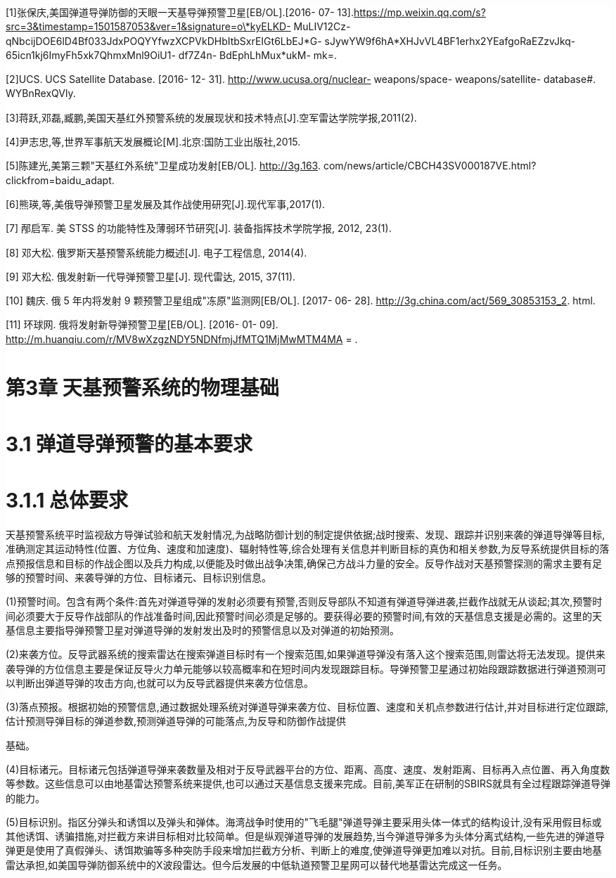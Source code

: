 [1]张保庆,美国弹道导弹防御的天眼一天基导弹预警卫星[EB/OL].[2016- 07- 13].https://mp.weixin.qq.com/s?src=3&timestamp=1501587053&ver=1&signature=o\*kyELKD- MuLIV12Cz- qNbcijDOE6lD4Bf033JdxPOQYYfwzXCPVkDHbItbSxrEIGt6LbEJ\*G- sJywYW9f6hA\*XHJvVL4BF1erhx2YEafgoRaEZzvJkq- 65icn1kj6ImyFh5xk7QhmxMnl9OiU1- df7Z4n- BdEphLhMux\*ukM- mk=.

[2]UCS. UCS Satellite Database. [2016- 12- 31]. http://www.ucusa.org/nuclear- weapons/space- weapons/satellite- database#. WYBnRexQVly.

[3]蒋跃,邓磊,臧鹏,美国天基红外预警系统的发展现状和技术特点[J].空军雷达学院学报,2011(2).

[4]尹志忠,等,世界军事航天发展概论[M].北京:国防工业出版社,2015.

[5]陈建光,美第三颗"天基红外系统"卫星成功发射[EB/OL]. http://3g.163. com/news/article/CBCH43SV000187VE.html?clickfrom=baidu_adapt.

[6]熊瑛,等,美俄导弹预警卫星发展及其作战使用研究[J].现代军事,2017(1).

[7] 邴启军. 美 STSS 的功能特性及薄弱环节研究[J]. 装备指挥技术学院学报, 2012, 23(1).

[8] 邓大松. 俄罗斯天基预警系统能力概述[J]. 电子工程信息, 2014(4).

[9] 邓大松. 俄发射新一代导弹预警卫星[J]. 现代雷达, 2015, 37(11).

[10] 魏庆. 俄 5 年内将发射 9 颗预警卫星组成"冻原"监测网[EB/OL]. [2017- 06- 28]. http://3g.china.com/act/569_30853153_2. html.

[11] 环球网. 俄将发射新导弹预警卫星[EB/OL]. [2016- 01- 09]. http://m.huanqiu.com/r/MV8wXzgzNDY5NDNfmjJfMTQ1MjMwMTM4MA = .

# 第3章 天基预警系统的物理基础

# 3.1 弹道导弹预警的基本要求

# 3.1.1 总体要求

天基预警系统平时监视敌方导弹试验和航天发射情况,为战略防御计划的制定提供依据;战时搜索、发现、跟踪并识别来袭的弹道导弹等目标,准确测定其运动特性(位置、方位角、速度和加速度)、辐射特性等,综合处理有关信息并判断目标的真伪和相关参数,为反导系统提供目标的落点预报信息和目标的作战企图以及兵力构成,以便能及时做出战争决策,确保己方战斗力量的安全。反导作战对天基预警探测的需求主要有足够的预警时间、来袭导弹的方位、目标诸元、目标识别信息。

(1)预警时间。包含有两个条件:首先对弹道导弹的发射必须要有预警,否则反导部队不知道有弹道导弹进袭,拦截作战就无从谈起;其次,预警时间必须要大于反导作战部队的作战准备时间,因此预警时间必须是足够的。要获得必要的预警时间,有效的天基信息支援是必需的。这里的天基信息主要指导弹预警卫星对弹道导弹的发射发出及时的预警信息以及对弹道的初始预测。

(2)来袭方位。反导武器系统的搜索雷达在搜索弹道目标时有一个搜索范围,如果弹道导弹没有落入这个搜索范围,则雷达将无法发现。提供来袭导弹的方位信息主要是保证反导火力单元能够以较高概率和在短时间内发现跟踪目标。导弹预警卫星通过初始段跟踪数据进行弹道预测可以判断出弹道导弹的攻击方向,也就可以为反导武器提供来袭方位信息。

(3)落点预报。根据初始的预警信息,通过数据处理系统对弹道导弹来袭方位、目标位置、速度和关机点参数进行估计,并对目标进行定位跟踪,估计预测导弹目标的弹道参数,预测弹道导弹的可能落点,为反导和防御作战提供

基础。

(4)目标诸元。目标诸元包括弹道导弹来袭数量及相对于反导武器平台的方位、距离、高度、速度、发射距离、目标再入点位置、再入角度数等参数。这些信息可以由地基雷达预警系统来提供,也可以通过天基信息支援来完成。目前,美军正在研制的SBIRS就具有全过程跟踪弹道导弹的能力。

(5)目标识别。指区分弹头和诱饵以及弹头和弹体。海湾战争时使用的"飞毛腿"弹道导弹主要采用头体一体式的结构设计,没有采用假目标或其他诱饵、诱骗措施,对拦截方来讲目标相对比较简单。但是纵观弹道导弹的发展趋势,当今弹道导弹多为头体分离式结构,一些先进的弹道导弹更是使用了真假弹头、诱饵欺骗等多种突防手段来增加拦截方分析、判断上的难度,使弹道导弹更加难以对抗。目前,目标识别主要由地基雷达承担,如美国导弹防御系统中的X波段雷达。但今后发展的中低轨道预警卫星网可以替代地基雷达完成这一任务。
